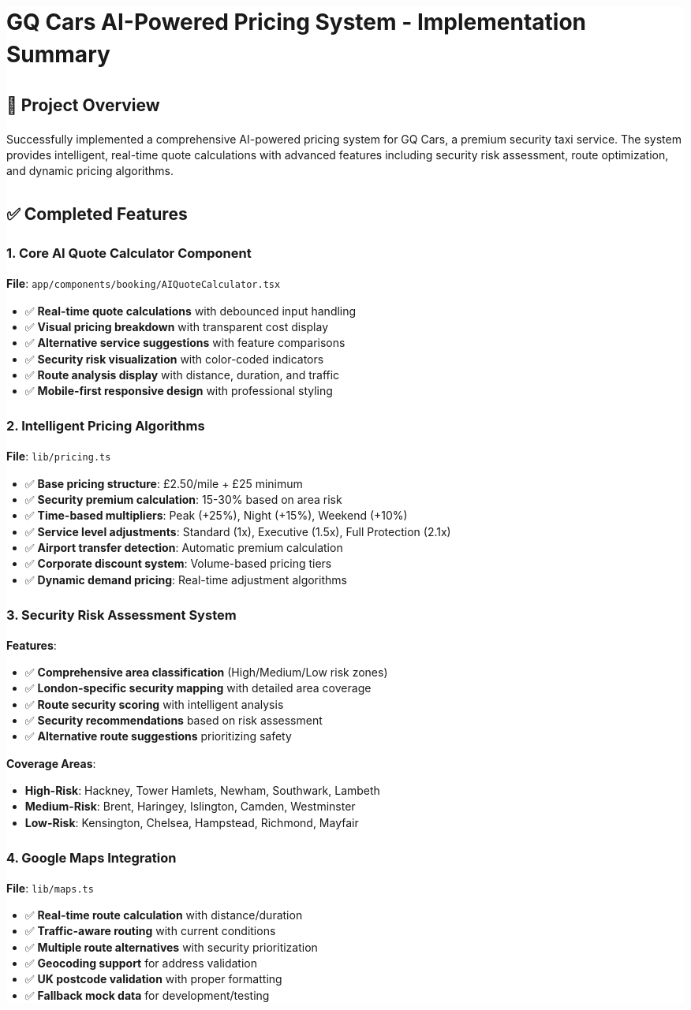 # GQ Cars AI-Powered Pricing System - Implementation Summary

## 🎯 Project Overview

Successfully implemented a comprehensive AI-powered pricing system for GQ Cars, a premium security taxi service. The system provides intelligent, real-time quote calculations with advanced features including security risk assessment, route optimization, and dynamic pricing algorithms.

## ✅ Completed Features

### 1. Core AI Quote Calculator Component
**File**: `app/components/booking/AIQuoteCalculator.tsx`
- ✅ **Real-time quote calculations** with debounced input handling
- ✅ **Visual pricing breakdown** with transparent cost display
- ✅ **Alternative service suggestions** with feature comparisons
- ✅ **Security risk visualization** with color-coded indicators
- ✅ **Route analysis display** with distance, duration, and traffic
- ✅ **Mobile-first responsive design** with professional styling

### 2. Intelligent Pricing Algorithms
**File**: `lib/pricing.ts`
- ✅ **Base pricing structure**: £2.50/mile + £25 minimum
- ✅ **Security premium calculation**: 15-30% based on area risk
- ✅ **Time-based multipliers**: Peak (+25%), Night (+15%), Weekend (+10%)
- ✅ **Service level adjustments**: Standard (1x), Executive (1.5x), Full Protection (2.1x)
- ✅ **Airport transfer detection**: Automatic premium calculation
- ✅ **Corporate discount system**: Volume-based pricing tiers
- ✅ **Dynamic demand pricing**: Real-time adjustment algorithms

### 3. Security Risk Assessment System
**Features**:
- ✅ **Comprehensive area classification** (High/Medium/Low risk zones)
- ✅ **London-specific security mapping** with detailed area coverage
- ✅ **Route security scoring** with intelligent analysis
- ✅ **Security recommendations** based on risk assessment
- ✅ **Alternative route suggestions** prioritizing safety

**Coverage Areas**:
- **High-Risk**: Hackney, Tower Hamlets, Newham, Southwark, Lambeth
- **Medium-Risk**: Brent, Haringey, Islington, Camden, Westminster  
- **Low-Risk**: Kensington, Chelsea, Hampstead, Richmond, Mayfair

### 4. Google Maps Integration
**File**: `lib/maps.ts`
- ✅ **Real-time route calculation** with distance/duration
- ✅ **Traffic-aware routing** with current conditions
- ✅ **Multiple route alternatives** with security prioritization
- ✅ **Geocoding support** for address validation
- ✅ **UK postcode validation** with proper formatting
- ✅ **Fallback mock data** for development/testing
